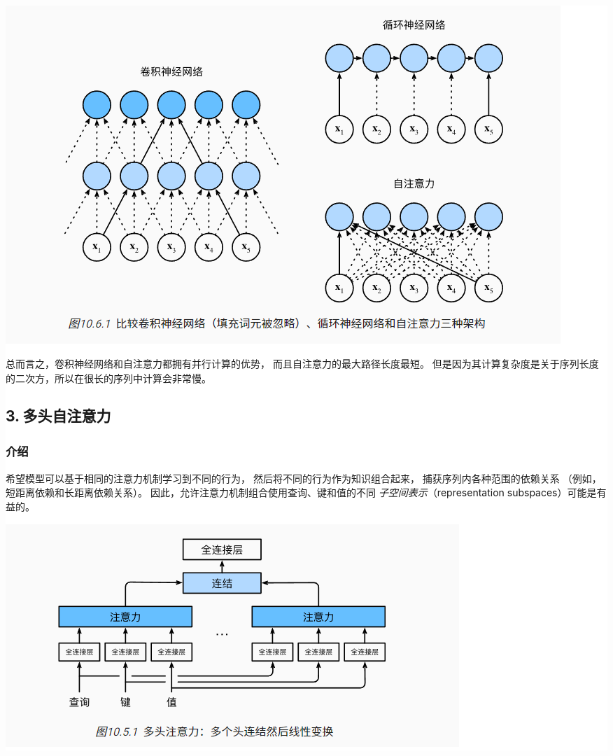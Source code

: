 ![image-20220627205504899](./imags/image-20220627205504899.png)

总而言之，卷积神经网络和自注意力都拥有并行计算的优势， 而且自注意力的最大路径长度最短。 但是因为其计算复杂度是关于序列长度的二次方，所以在很长的序列中计算会非常慢。

## 3. 多头自注意力

### 介绍

希望模型可以基于相同的注意力机制学习到不同的行为， 然后将不同的行为作为知识组合起来， 捕获序列内各种范围的依赖关系 （例如，短距离依赖和长距离依赖关系）。 因此，允许注意力机制组合使用查询、键和值的不同 *子空间表示*（representation subspaces）可能是有益的。

![image-20220629091524609](./imags/image-20220629091524609.png)
